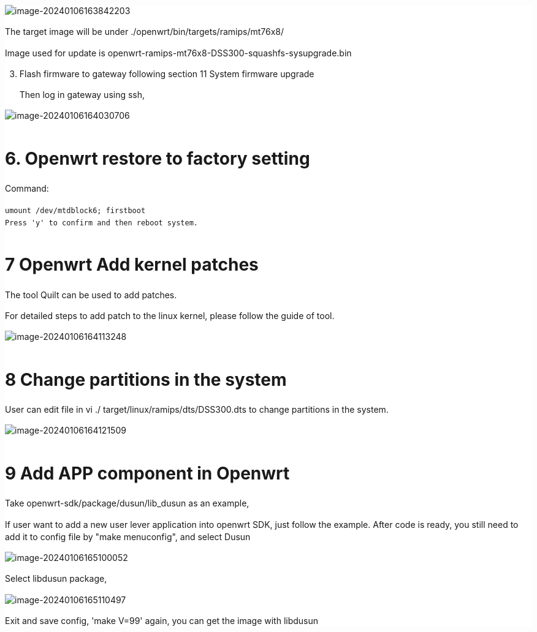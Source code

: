  ![image-20240106163842203](https://dusunprj.oss-us-west-1.aliyuncs.com/image-20240106163842203.png)

The target image will be under ./openwrt/bin/targets/ramips/mt76x8/

Image used for update is openwrt-ramips-mt76x8-DSS300-squashfs-sysupgrade.bin

3. Flash firmware to gateway following section 11 System firmware upgrade

   Then log in gateway using ssh,

 ![image-20240106164030706](https://dusunprj.oss-us-west-1.aliyuncs.com/image-20240106164030706.png)

 

# 6.  Openwrt restore to factory setting

Command:

```
umount /dev/mtdblock6; firstboot
Press 'y' to confirm and then reboot system.
```

 

# 7 Openwrt Add kernel patches

The tool Quilt can be used to add patches.

For detailed steps to add patch to the linux kernel, please follow the guide of tool.

![image-20240106164113248](https://dusunprj.oss-us-west-1.aliyuncs.com/image-20240106164113248.png)

# 8 Change partitions in the system

User can edit file in vi ./ target/linux/ramips/dts/DSS300.dts to change partitions in the system.

 ![image-20240106164121509](https://dusunprj.oss-us-west-1.aliyuncs.com/image-20240106164121509.png)

# 9 Add APP component in Openwrt

Take openwrt-sdk/package/dusun/lib_dusun as an example,

If user want to add a new user lever application into openwrt SDK, just follow the example. After code is ready, you still need to add it to config file by "make menuconfig", and select Dusun

![image-20240106165100052](https://dusunprj.oss-us-west-1.aliyuncs.com/image-20240106165100052.png)

   Select libdusun package,

 ![image-20240106165110497](https://dusunprj.oss-us-west-1.aliyuncs.com/image-20240106165110497.png)

Exit and save config, 'make V=99' again, you can get the image with libdusun
